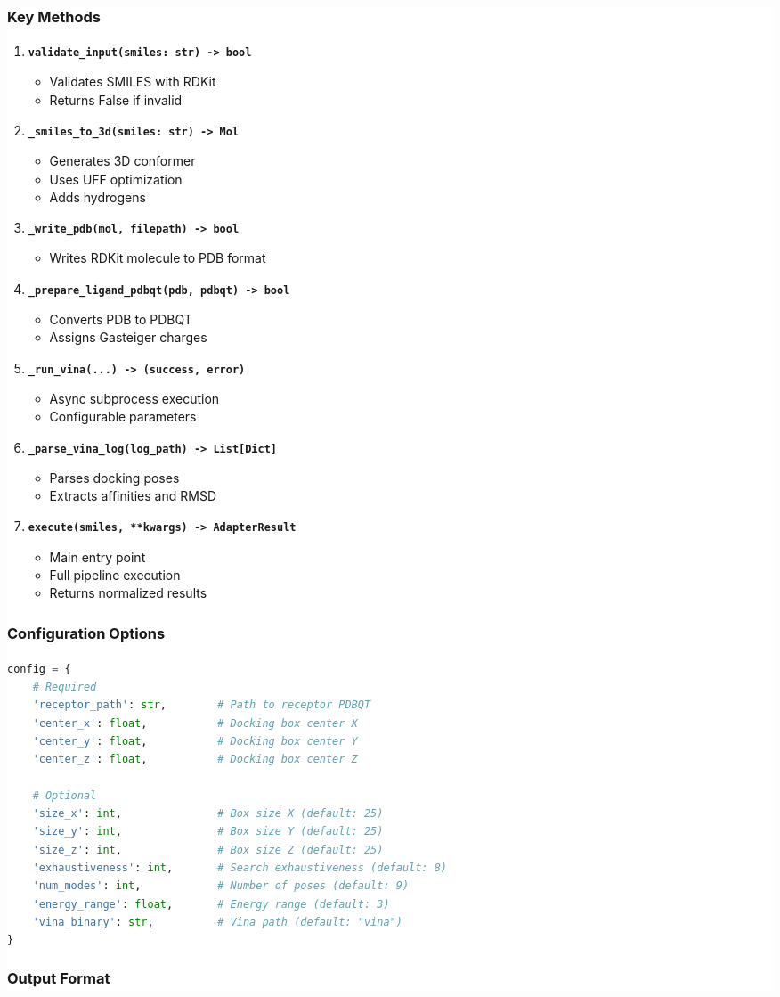 ### Key Methods

1. **`validate_input(smiles: str) -> bool`**
   - Validates SMILES with RDKit
   - Returns False if invalid

2. **`_smiles_to_3d(smiles: str) -> Mol`**
   - Generates 3D conformer
   - Uses UFF optimization
   - Adds hydrogens

3. **`_write_pdb(mol, filepath) -> bool`**
   - Writes RDKit molecule to PDB format

4. **`_prepare_ligand_pdbqt(pdb, pdbqt) -> bool`**
   - Converts PDB to PDBQT
   - Assigns Gasteiger charges

5. **`_run_vina(...) -> (success, error)`**
   - Async subprocess execution
   - Configurable parameters

6. **`_parse_vina_log(log_path) -> List[Dict]`**
   - Parses docking poses
   - Extracts affinities and RMSD

7. **`execute(smiles, **kwargs) -> AdapterResult`**
   - Main entry point
   - Full pipeline execution
   - Returns normalized results

### Configuration Options

```python
config = {
    # Required
    'receptor_path': str,        # Path to receptor PDBQT
    'center_x': float,           # Docking box center X
    'center_y': float,           # Docking box center Y
    'center_z': float,           # Docking box center Z

    # Optional
    'size_x': int,               # Box size X (default: 25)
    'size_y': int,               # Box size Y (default: 25)
    'size_z': int,               # Box size Z (default: 25)
    'exhaustiveness': int,       # Search exhaustiveness (default: 8)
    'num_modes': int,            # Number of poses (default: 9)
    'energy_range': float,       # Energy range (default: 3)
    'vina_binary': str,          # Vina path (default: "vina")
}
```

### Output Format
